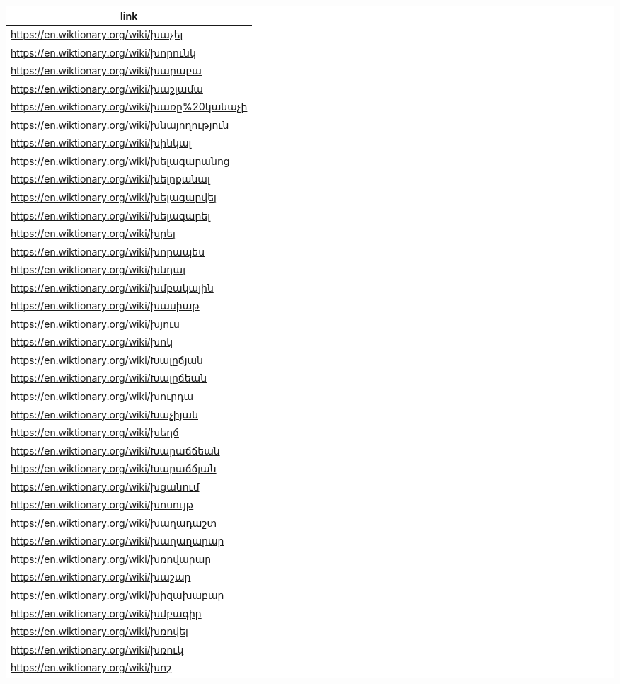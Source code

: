 |link|
|----|
|https://en.wiktionary.org/wiki/խաչել|
|https://en.wiktionary.org/wiki/խորունկ|
|https://en.wiktionary.org/wiki/խարաբա|
|https://en.wiktionary.org/wiki/խաշլամա|
|https://en.wiktionary.org/wiki/խառը%20կանաչի|
|https://en.wiktionary.org/wiki/խնայողություն|
|https://en.wiktionary.org/wiki/խինկալ|
|https://en.wiktionary.org/wiki/խելագարանոց|
|https://en.wiktionary.org/wiki/խելոքանալ|
|https://en.wiktionary.org/wiki/խելագարվել|
|https://en.wiktionary.org/wiki/խելագարել|
|https://en.wiktionary.org/wiki/խրել|
|https://en.wiktionary.org/wiki/խորապես|
|https://en.wiktionary.org/wiki/խնդալ|
|https://en.wiktionary.org/wiki/խմբակային|
|https://en.wiktionary.org/wiki/խասիաթ|
|https://en.wiktionary.org/wiki/խյուս|
|https://en.wiktionary.org/wiki/խոկ|
|https://en.wiktionary.org/wiki/Խալըճյան|
|https://en.wiktionary.org/wiki/Խալըճեան|
|https://en.wiktionary.org/wiki/խուրդա|
|https://en.wiktionary.org/wiki/Խաչիյան|
|https://en.wiktionary.org/wiki/խեղճ|
|https://en.wiktionary.org/wiki/Խարաճճեան|
|https://en.wiktionary.org/wiki/Խարաճճյան|
|https://en.wiktionary.org/wiki/խցանում|
|https://en.wiktionary.org/wiki/խոսույթ|
|https://en.wiktionary.org/wiki/խաղադաշտ|
|https://en.wiktionary.org/wiki/խաղաղարար|
|https://en.wiktionary.org/wiki/խռովարար|
|https://en.wiktionary.org/wiki/խաշար|
|https://en.wiktionary.org/wiki/խիզախաբար|
|https://en.wiktionary.org/wiki/խմբագիր|
|https://en.wiktionary.org/wiki/խռովել|
|https://en.wiktionary.org/wiki/խռուկ|
|https://en.wiktionary.org/wiki/խոշ|